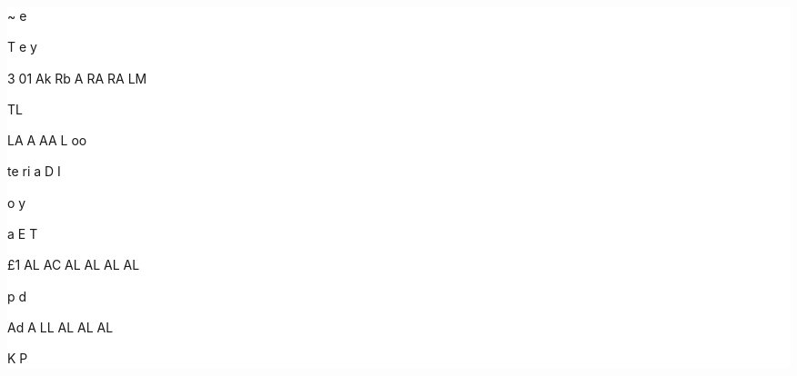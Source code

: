 ~
e
 
    
  
T
e
y
 
3 
01 
Ak 
Rb A
RA
RA
LM
 
TL
 
LA
A 
AA
L 
oo
 
te
ri
a 
D
I
 
o
y
 
a 
E
T
 
£1 
AL
AC
AL
AL
AL
AL
 
p
d
 
Ad 
A 
LL 
AL
AL
AL
 
K
P
 